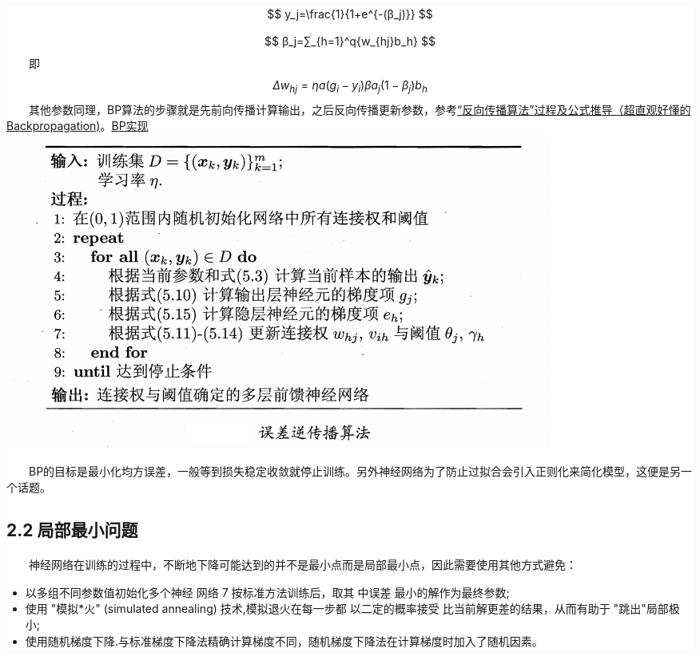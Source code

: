 $$
y_j=\frac{1}{1+e^{-(β_j)}}
$$

$$
β_j=∑_{h=1}^q{w_{hj}b_h}
$$
&emsp;&emsp;即
$$
Δw_{hj}=ηa(g_i-y_i)βa_j(1-β_j)b_h
$$
&emsp;&emsp;其他参数同理，BP算法的步骤就是先前向传播计算输出，之后反向传播更新参数，参考[“反向传播算法”过程及公式推导（超直观好懂的Backpropagation)](https://blog.csdn.net/ft_sunshine/article/details/90221691)。[BP实现](https://blog.csdn.net/CaiDaoqing/article/details/92969238)
![](bpa.png)

&emsp;&emsp;BP的目标是最小化均方误差，一般等到损失稳定收敛就停止训练。另外神经网络为了防止过拟合会引入正则化来简化模型，这便是另一个话题。

## 2.2 局部最小问题
&emsp;&emsp;神经网络在训练的过程中，不断地下降可能达到的并不是最小点而是局部最小点，因此需要使用其他方式避免：
- 以多组不同参数值初始化多个神经 网络 7 按标准方法训练后，取其 中误差
最小的解作为最终参数;
- 使用 "模拟*火" (simulated annealing) 技术,模拟退火在每一步都 以二定的概率接受 比当前解更差的结果，从而有助于 "跳出"局部极小;
- 使用随机梯度下降.与标准梯度下降法精确计算梯度不同，随机梯度下降法在计算梯度时加入了随机因素。
